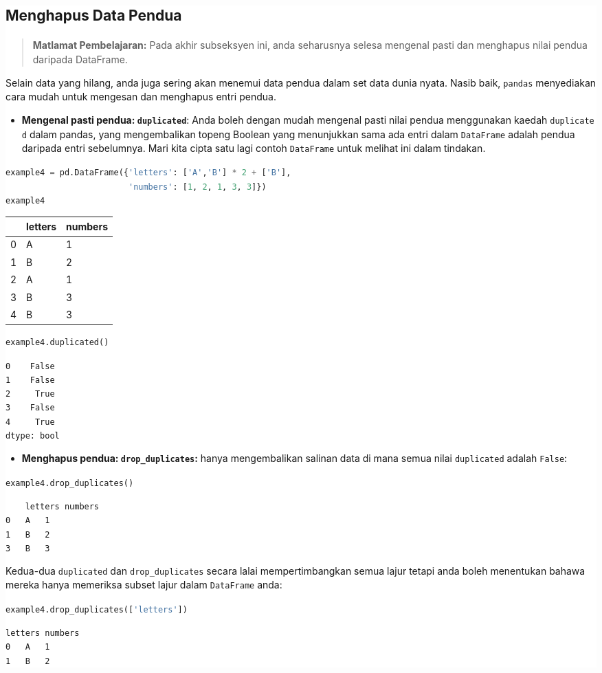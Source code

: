 ## Menghapus Data Pendua

> **Matlamat Pembelajaran:** Pada akhir subseksyen ini, anda seharusnya selesa mengenal pasti dan menghapus nilai pendua daripada DataFrame.

Selain data yang hilang, anda juga sering akan menemui data pendua dalam set data dunia nyata. Nasib baik, `pandas` menyediakan cara mudah untuk mengesan dan menghapus entri pendua.

- **Mengenal pasti pendua: `duplicated`**: Anda boleh dengan mudah mengenal pasti nilai pendua menggunakan kaedah `duplicated` dalam pandas, yang mengembalikan topeng Boolean yang menunjukkan sama ada entri dalam `DataFrame` adalah pendua daripada entri sebelumnya. Mari kita cipta satu lagi contoh `DataFrame` untuk melihat ini dalam tindakan.
```python
example4 = pd.DataFrame({'letters': ['A','B'] * 2 + ['B'],
                         'numbers': [1, 2, 1, 3, 3]})
example4
```
|      |letters|numbers|
|------|-------|-------|
|0     |A      |1      |
|1     |B      |2      |
|2     |A      |1      |
|3     |B      |3      |
|4     |B      |3      |

```python
example4.duplicated()
```
```
0    False
1    False
2     True
3    False
4     True
dtype: bool
```
- **Menghapus pendua: `drop_duplicates`:** hanya mengembalikan salinan data di mana semua nilai `duplicated` adalah `False`:
```python
example4.drop_duplicates()
```
```
	letters	numbers
0	A	1
1	B	2
3	B	3
```
Kedua-dua `duplicated` dan `drop_duplicates` secara lalai mempertimbangkan semua lajur tetapi anda boleh menentukan bahawa mereka hanya memeriksa subset lajur dalam `DataFrame` anda:
```python
example4.drop_duplicates(['letters'])
```
```
letters	numbers
0	A	1
1	B	2
```
